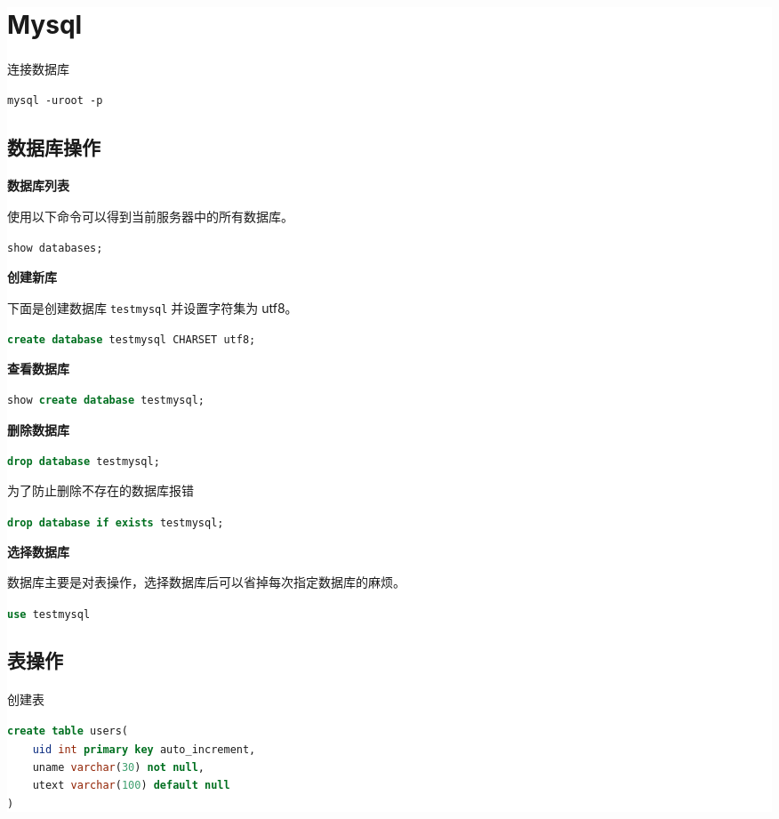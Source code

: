 # Mysql

连接数据库

```shell
mysql -uroot -p
```



## 数据库操作

**数据库列表**

使用以下命令可以得到当前服务器中的所有数据库。

```sql
show databases;
```

**创建新库**

下面是创建数据库 `testmysql` 并设置字符集为 utf8。

```sql
create database testmysql CHARSET utf8;
```

**查看数据库**

```sql
show create database testmysql;
```

**删除数据库**

```sql
drop database testmysql;
```

为了防止删除不存在的数据库报错

```sql
drop database if exists testmysql;
```

**选择数据库**

数据库主要是对表操作，选择数据库后可以省掉每次指定数据库的麻烦。

```sql
use testmysql
```



## 表操作

创建表

```sql
create table users(
    uid int primary key auto_increment,
    uname varchar(30) not null,
    utext varchar(100) default null
)
```

